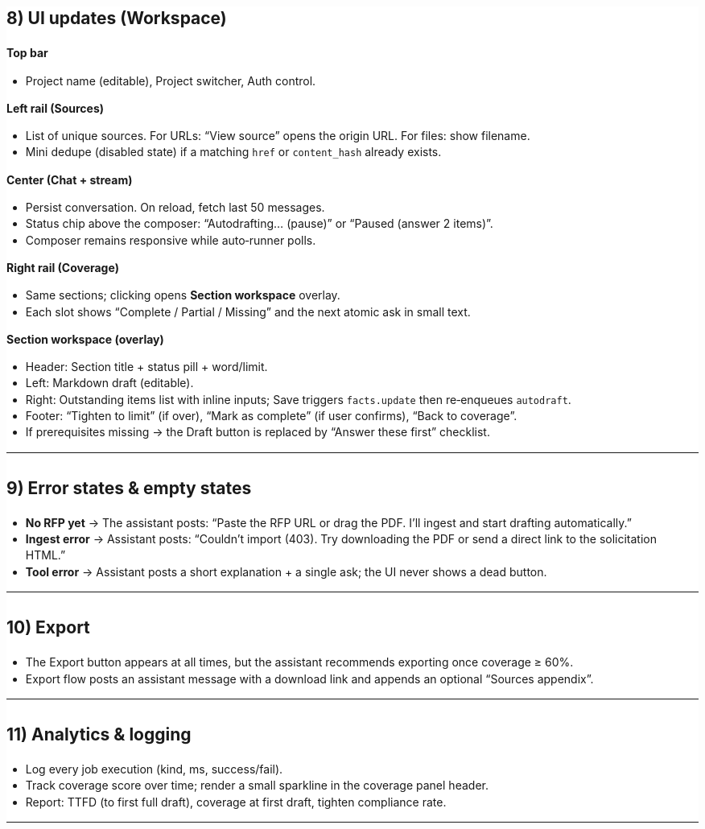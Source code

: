 
## 8) UI updates (Workspace)

**Top bar**
- Project name (editable), Project switcher, Auth control.

**Left rail (Sources)**
- List of unique sources. For URLs: “View source” opens the origin URL. For files: show filename.
- Mini dedupe (disabled state) if a matching `href` or `content_hash` already exists.

**Center (Chat + stream)**
- Persist conversation. On reload, fetch last 50 messages.
- Status chip above the composer: “Autodrafting… (pause)” or “Paused (answer 2 items)”.
- Composer remains responsive while auto‑runner polls.

**Right rail (Coverage)**
- Same sections; clicking opens **Section workspace** overlay.
- Each slot shows “Complete / Partial / Missing” and the next atomic ask in small text.

**Section workspace (overlay)**
- Header: Section title + status pill + word/limit.
- Left: Markdown draft (editable).
- Right: Outstanding items list with inline inputs; Save triggers `facts.update` then re‑enqueues `autodraft`.
- Footer: “Tighten to limit” (if over), “Mark as complete” (if user confirms), “Back to coverage”.
- If prerequisites missing → the Draft button is replaced by “Answer these first” checklist.

---

## 9) Error states & empty states

- **No RFP yet** → The assistant posts: “Paste the RFP URL or drag the PDF. I’ll ingest and start drafting automatically.”
- **Ingest error** → Assistant posts: “Couldn’t import <url> (403). Try downloading the PDF or send a direct link to the solicitation HTML.”
- **Tool error** → Assistant posts a short explanation + a single ask; the UI never shows a dead button.

---

## 10) Export

- The Export button appears at all times, but the assistant recommends exporting once coverage ≥ 60%.
- Export flow posts an assistant message with a download link and appends an optional “Sources appendix”.

---

## 11) Analytics & logging

- Log every job execution (kind, ms, success/fail).
- Track coverage score over time; render a small sparkline in the coverage panel header.
- Report: TTFD (to first full draft), coverage at first draft, tighten compliance rate.

---